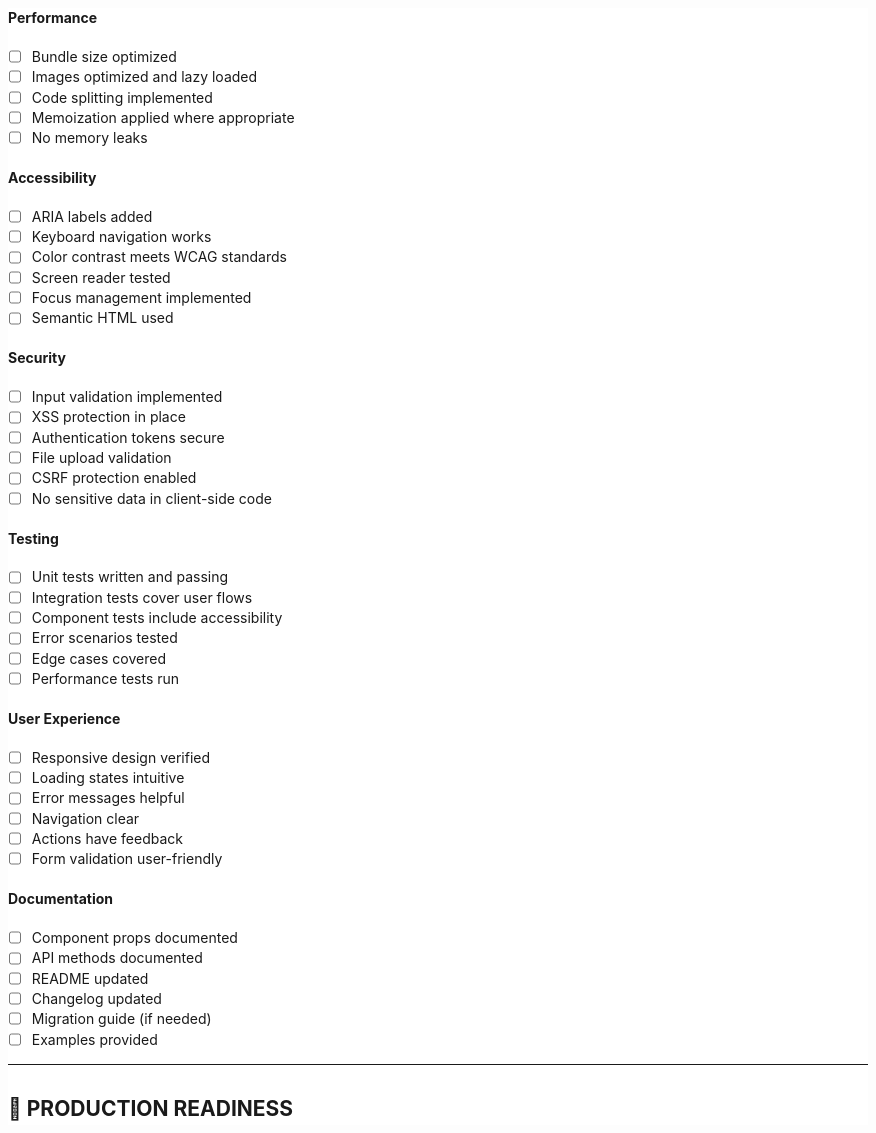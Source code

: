 #### **Performance**
- [ ] Bundle size optimized
- [ ] Images optimized and lazy loaded
- [ ] Code splitting implemented
- [ ] Memoization applied where appropriate
- [ ] No memory leaks

#### **Accessibility**
- [ ] ARIA labels added
- [ ] Keyboard navigation works
- [ ] Color contrast meets WCAG standards
- [ ] Screen reader tested
- [ ] Focus management implemented
- [ ] Semantic HTML used

#### **Security**
- [ ] Input validation implemented
- [ ] XSS protection in place
- [ ] Authentication tokens secure
- [ ] File upload validation
- [ ] CSRF protection enabled
- [ ] No sensitive data in client-side code

#### **Testing**
- [ ] Unit tests written and passing
- [ ] Integration tests cover user flows
- [ ] Component tests include accessibility
- [ ] Error scenarios tested
- [ ] Edge cases covered
- [ ] Performance tests run

#### **User Experience**
- [ ] Responsive design verified
- [ ] Loading states intuitive
- [ ] Error messages helpful
- [ ] Navigation clear
- [ ] Actions have feedback
- [ ] Form validation user-friendly

#### **Documentation**
- [ ] Component props documented
- [ ] API methods documented
- [ ] README updated
- [ ] Changelog updated
- [ ] Migration guide (if needed)
- [ ] Examples provided

---

## 🚀 **PRODUCTION READINESS**

